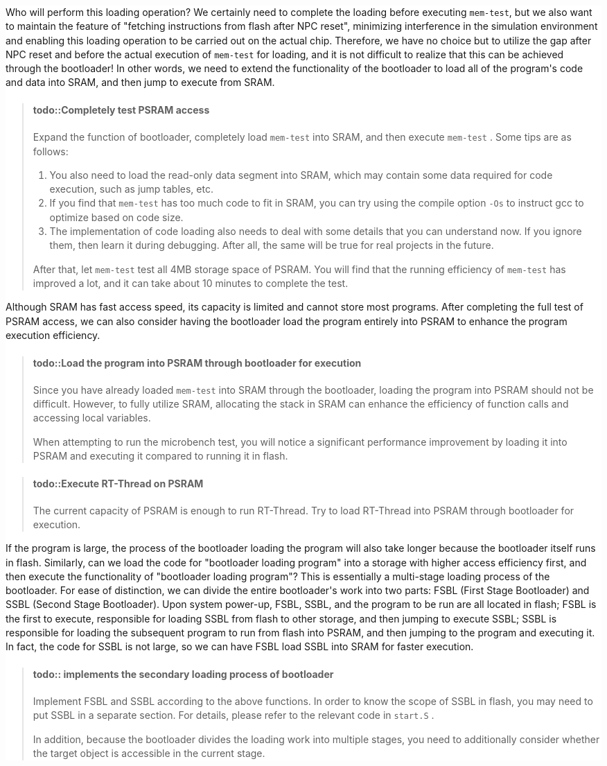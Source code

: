 Who will perform this loading operation? We certainly need to complete the loading before executing `mem-test`, but we also want to maintain the feature of "fetching instructions from flash after NPC reset", minimizing interference in the simulation environment and enabling this loading operation to be carried out on the actual chip. Therefore, we have no choice but to utilize the gap after NPC reset and before the actual execution of `mem-test` for loading, and it is not difficult to realize that this can be achieved through the bootloader! In other words, we need to extend the functionality of the bootloader to load all of the program's code and data into SRAM, and then jump to execute from SRAM.

> #### todo::Completely test PSRAM access
> Expand the function of bootloader, completely load `mem-test` into SRAM, and then execute `mem-test` . Some tips are as follows:
>
> 1. You also need to load the read-only data segment into SRAM, which may contain some data required for code execution, such as jump tables, etc.
> 2. If you find that `mem-test` has too much code to fit in SRAM, you can try using the compile option `-Os` to instruct gcc to optimize based on code size.
> 3. The implementation of code loading also needs to deal with some details that you can understand now. If you ignore them, then learn it during debugging. After all, the same will be true for real projects in the future.
>
> After that, let `mem-test` test all 4MB storage space of PSRAM. You will find that the running efficiency of `mem-test` has improved a lot, and it can take about 10 minutes to complete the test.

Although SRAM has fast access speed, its capacity is limited and cannot store most programs. After completing the full test of PSRAM access, we can also consider having the bootloader load the program entirely into PSRAM to enhance the program execution efficiency.

> #### todo::Load the program into PSRAM through bootloader for execution
>
> Since you have already loaded `mem-test` into SRAM through the bootloader, loading the program into PSRAM should not be difficult. However, to fully utilize SRAM, allocating the stack in SRAM can enhance the efficiency of function calls and accessing local variables.
>
> When attempting to run the microbench test, you will notice a significant performance improvement by loading it into PSRAM and executing it compared to running it in flash.

> #### todo::Execute RT-Thread on PSRAM
> The current capacity of PSRAM is enough to run RT-Thread. Try to load RT-Thread into PSRAM through bootloader for execution.

If the program is large, the process of the bootloader loading the program will also take longer because the bootloader itself runs in flash. Similarly, can we load the code for "bootloader loading program" into a storage with higher access efficiency first, and then execute the functionality of "bootloader loading program"? This is essentially a multi-stage loading process of the bootloader. For ease of distinction, we can divide the entire bootloader's work into two parts: FSBL (First Stage Bootloader) and SSBL (Second Stage Bootloader). Upon system power-up, FSBL, SSBL, and the program to be run are all located in flash; FSBL is the first to execute, responsible for loading SSBL from flash to other storage, and then jumping to execute SSBL; SSBL is responsible for loading the subsequent program to run from flash into PSRAM, and then jumping to the program and executing it. In fact, the code for SSBL is not large, so we can have FSBL load SSBL into SRAM for faster execution.

> #### todo:: implements the secondary loading process of bootloader
> Implement FSBL and SSBL according to the above functions. In order to know the scope of SSBL in flash, you may need to put SSBL in a separate section. For details, please refer to the relevant code in `start.S` .
>
> In addition, because the bootloader divides the loading work into multiple stages, you need to additionally consider whether the target object is accessible in the current stage.
